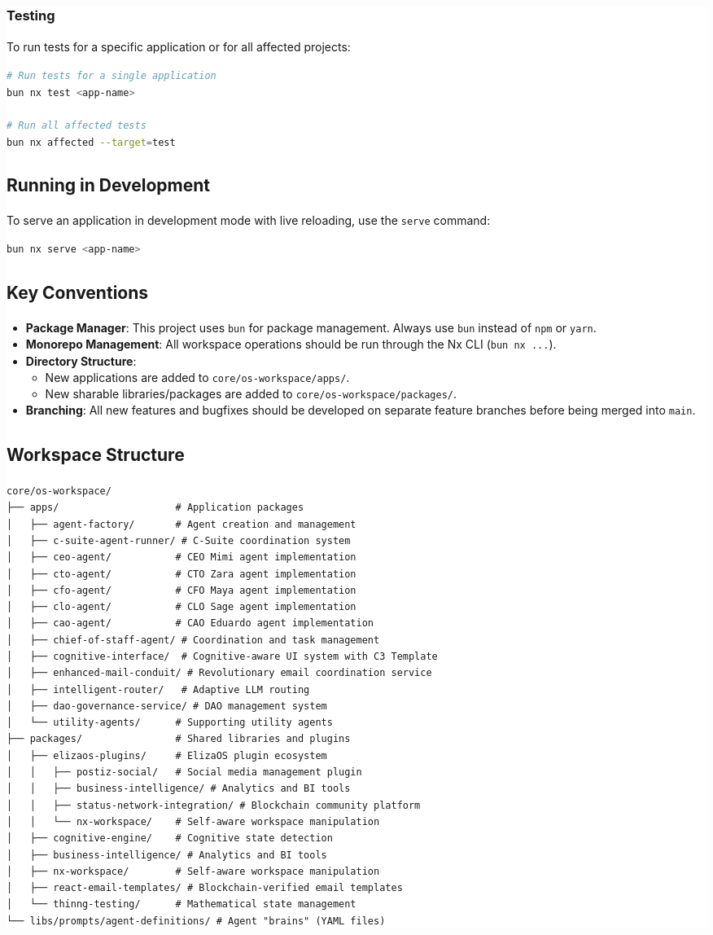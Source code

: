 ### Testing
To run tests for a specific application or for all affected projects:
```bash
# Run tests for a single application
bun nx test <app-name>

# Run all affected tests
bun nx affected --target=test
```


## Running in Development

To serve an application in development mode with live reloading, use the `serve` command:
```bash
bun nx serve <app-name>
```

## Key Conventions

- **Package Manager**: This project uses `bun` for package management. Always use `bun` instead of `npm` or `yarn`.
- **Monorepo Management**: All workspace operations should be run through the Nx CLI (`bun nx ...`).
- **Directory Structure**:
  - New applications are added to `core/os-workspace/apps/`.
  - New sharable libraries/packages are added to `core/os-workspace/packages/`.
- **Branching**: All new features and bugfixes should be developed on separate feature branches before being merged into `main`.

## Workspace Structure

```
core/os-workspace/
├── apps/                    # Application packages
│   ├── agent-factory/       # Agent creation and management
│   ├── c-suite-agent-runner/ # C-Suite coordination system
│   ├── ceo-agent/           # CEO Mimi agent implementation
│   ├── cto-agent/           # CTO Zara agent implementation
│   ├── cfo-agent/           # CFO Maya agent implementation
│   ├── clo-agent/           # CLO Sage agent implementation
│   ├── cao-agent/           # CAO Eduardo agent implementation
│   ├── chief-of-staff-agent/ # Coordination and task management
│   ├── cognitive-interface/  # Cognitive-aware UI system with C3 Template
│   ├── enhanced-mail-conduit/ # Revolutionary email coordination service
│   ├── intelligent-router/   # Adaptive LLM routing
│   ├── dao-governance-service/ # DAO management system
│   └── utility-agents/      # Supporting utility agents
├── packages/                # Shared libraries and plugins
│   ├── elizaos-plugins/     # ElizaOS plugin ecosystem
│   │   ├── postiz-social/   # Social media management plugin
│   │   ├── business-intelligence/ # Analytics and BI tools
│   │   ├── status-network-integration/ # Blockchain community platform
│   │   └── nx-workspace/    # Self-aware workspace manipulation
│   ├── cognitive-engine/    # Cognitive state detection
│   ├── business-intelligence/ # Analytics and BI tools
│   ├── nx-workspace/        # Self-aware workspace manipulation
│   ├── react-email-templates/ # Blockchain-verified email templates
│   └── thinng-testing/      # Mathematical state management
└── libs/prompts/agent-definitions/ # Agent "brains" (YAML files)
```
